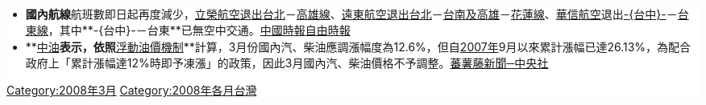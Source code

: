  - **國內航線**航班數即日起再度減少，[立榮航空退出](https://zh.wikipedia.org/wiki/立榮航空 "wikilink")[台北](https://zh.wikipedia.org/wiki/台北松山機場 "wikilink")－[高雄線](https://zh.wikipedia.org/wiki/高雄國際機場 "wikilink")、[遠東航空退出台北](https://zh.wikipedia.org/wiki/遠東航空 "wikilink")－[台南及高雄](https://zh.wikipedia.org/wiki/台南機場 "wikilink")－[花蓮線](../Page/花蓮機場.md "wikilink")、[華信航空](../Page/華信航空.md "wikilink")退出[-{台中}-](https://zh.wikipedia.org/wiki/台中清泉崗機場 "wikilink")－[台東線](https://zh.wikipedia.org/wiki/台東機場 "wikilink")，其中**-{台中}-－台東**已無空中交通。[中國時報](https://web.archive.org/web/20080304130222/http://news.chinatimes.com/2007Cti/2007Cti-News/2007Cti-News-Content/0,4521,110503+112008030100400,00.html)[自由時報](https://web.archive.org/web/20080515235736/http://www.libertytimes.com.tw/2008/new/feb/29/today-life6.htm)
  - **[中油](https://zh.wikipedia.org/wiki/台灣中油公司 "wikilink")**表示，依照**[浮動油價機制](https://zh.wikipedia.org/wiki/浮動油價機制 "wikilink")**計算，3月份國內汽、柴油應調漲幅度為12.6%，但自[2007年](../Page/2007年.md "wikilink")9月以來累計漲幅已達26.13%，為配合政府上「累計漲幅達12%時即予凍漲」的政策，因此3月國內汽、柴油價格不予調整。[蕃薯藤新聞─中央社](http://news.yam.com/cna/fn/200803/20080301571688.html)

[Category:2008年3月](https://zh.wikipedia.org/wiki/Category:2008年3月 "wikilink") [Category:2008年各月台灣](https://zh.wikipedia.org/wiki/Category:2008年各月台灣 "wikilink")